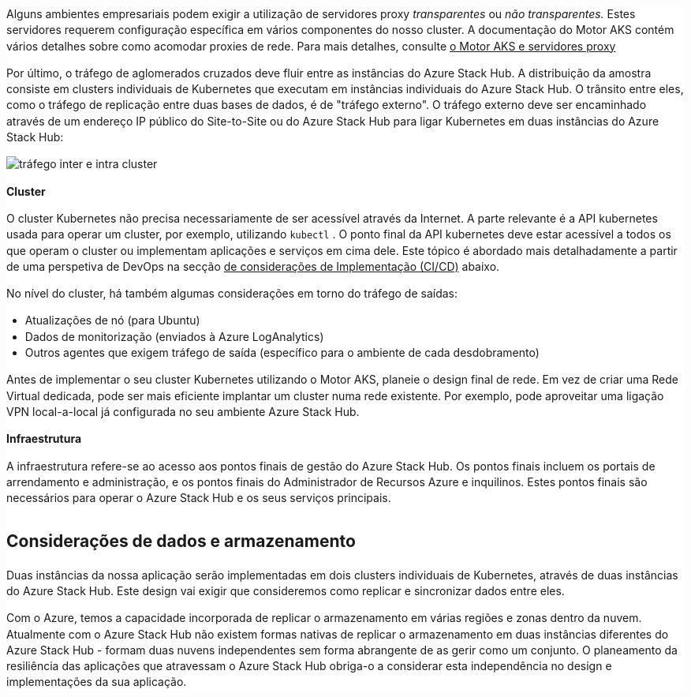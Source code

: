 Alguns ambientes empresariais podem exigir a utilização de servidores proxy _transparentes_ ou _não transparentes._ Estes servidores requerem configuração específica em vários componentes do nosso cluster. A documentação do Motor AKS contém vários detalhes sobre como acomodar proxies de rede. Para mais detalhes, consulte [o Motor AKS e servidores proxy](https://github.com/Azure/aks-engine/blob/master/docs/topics/proxy-servers.md)

Por último, o tráfego de aglomerados cruzados deve fluir entre as instâncias do Azure Stack Hub. A distribuição da amostra consiste em clusters individuais de Kubernetes que executam em instâncias individuais do Azure Stack Hub. O trânsito entre eles, como o tráfego de replicação entre duas bases de dados, é de "tráfego externo". O tráfego externo deve ser encaminhado através de um endereço IP público do Site-to-Site ou do Azure Stack Hub para ligar Kubernetes em duas instâncias do Azure Stack Hub:

![tráfego inter e intra cluster](media/pattern-highly-available-kubernetes/aks-inter-and-intra-cluster-traffic.png)

**Cluster**  

O cluster Kubernetes não precisa necessariamente de ser acessível através da Internet. A parte relevante é a API kubernetes usada para operar um cluster, por exemplo, utilizando `kubectl` . O ponto final da API kubernetes deve estar acessível a todos os que operam o cluster ou implementam aplicações e serviços em cima dele. Este tópico é abordado mais detalhadamente a partir de uma perspetiva de DevOps na secção [de considerações de Implementação (CI/CD)](#deployment-cicd-considerations) abaixo.

No nível do cluster, há também algumas considerações em torno do tráfego de saídas:

- Atualizações de nó (para Ubuntu)
- Dados de monitorização (enviados à Azure LogAnalytics)
- Outros agentes que exigem tráfego de saída (específico para o ambiente de cada desdobramento)

Antes de implementar o seu cluster Kubernetes utilizando o Motor AKS, planeie o design final de rede. Em vez de criar uma Rede Virtual dedicada, pode ser mais eficiente implantar um cluster numa rede existente. Por exemplo, pode aproveitar uma ligação VPN local-a-local já configurada no seu ambiente Azure Stack Hub.

**Infraestrutura**  

A infraestrutura refere-se ao acesso aos pontos finais de gestão do Azure Stack Hub. Os pontos finais incluem os portais de arrendamento e administração, e os pontos finais do Administrador de Recursos Azure e inquilinos. Estes pontos finais são necessários para operar o Azure Stack Hub e os seus serviços principais.

## <a name="data-and-storage-considerations"></a>Considerações de dados e armazenamento

Duas instâncias da nossa aplicação serão implementadas em dois clusters individuais de Kubernetes, através de duas instâncias do Azure Stack Hub. Este design vai exigir que consideremos como replicar e sincronizar dados entre eles.

Com o Azure, temos a capacidade incorporada de replicar o armazenamento em várias regiões e zonas dentro da nuvem. Atualmente com o Azure Stack Hub não existem formas nativas de replicar o armazenamento em duas instâncias diferentes do Azure Stack Hub - formam duas nuvens independentes sem forma abrangente de as gerir como um conjunto. O planeamento da resiliência das aplicações que atravessam o Azure Stack Hub obriga-o a considerar esta independência no design e implementações da sua aplicação.
